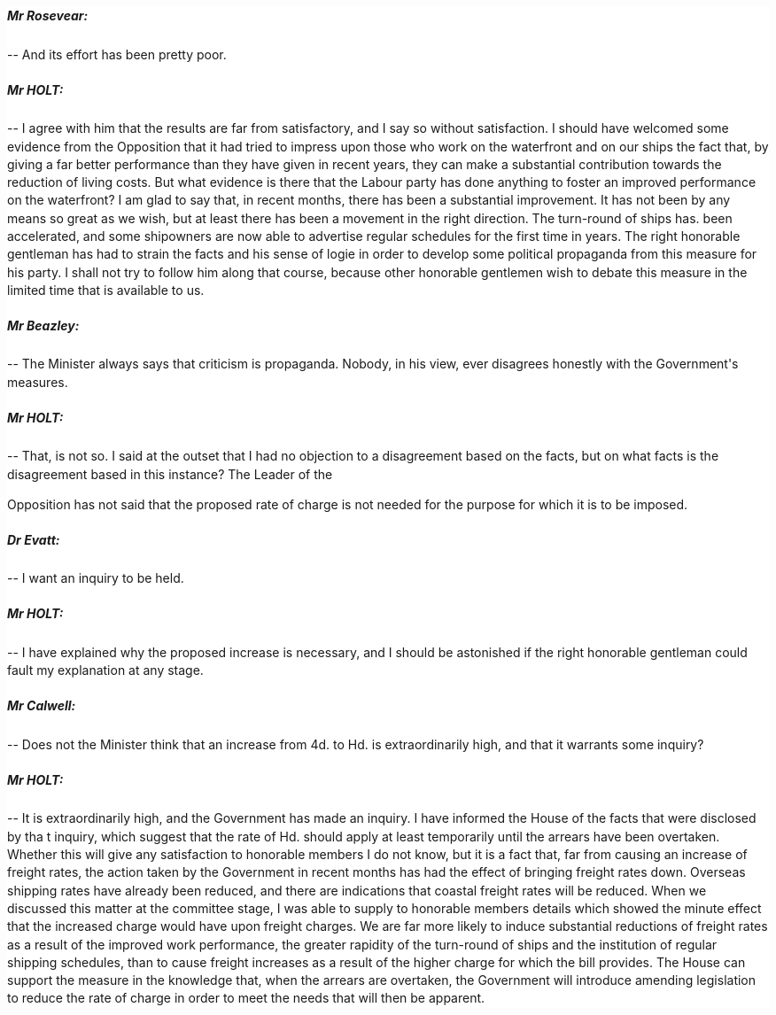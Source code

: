 ##### Mr Rosevear:

-- And its effort has been pretty poor. 

##### Mr HOLT:

-- I agree with him that the results are far from satisfactory, and I say so without satisfaction. I should have welcomed some evidence from the Opposition that it had tried to impress upon those who work on the waterfront and on our ships the fact that, by giving a far better performance than they have given in recent years, they can make a substantial contribution towards the reduction of living costs. But what evidence is there that the Labour party has done anything to foster an improved performance on the waterfront? I am glad to say that, in recent months, there has been a substantial improvement. It has not been by any means so great as we wish, but at least there has been a movement in the right direction. The turn-round of ships has. been accelerated, and some shipowners are now able to advertise regular schedules for the first time in years. The right honorable gentleman has had to strain the facts and his sense of logie in order to develop some political propaganda from this measure for his party. I shall not try to follow him along that course, because other honorable gentlemen wish to debate this measure in the limited time that is available to us. 

##### Mr Beazley:

-- The Minister always says that criticism is propaganda. Nobody, in his view, ever disagrees honestly with the Government's measures. 

##### Mr HOLT:

-- That, is not so. I said at the outset that I had no objection to a disagreement based on the facts, but on what facts is the disagreement based in this instance? The Leader of the 

Opposition has not said that the proposed rate of charge is not needed for the purpose for which it is to be imposed. 

##### Dr Evatt:

-- I want an inquiry to be held. 

##### Mr HOLT:

-- I have explained why the proposed increase is necessary, and I should be astonished if the right honorable gentleman could fault my explanation at any stage. 

##### Mr Calwell:

-- Does not the Minister think that an increase from 4d. to Hd. is extraordinarily high, and that it warrants some inquiry? 

##### Mr HOLT:

-- It is extraordinarily high, and the Government has made an inquiry. I have informed the House of the facts that were disclosed by tha t inquiry, which suggest that the rate of Hd. should apply at least temporarily until the arrears have been overtaken. Whether this will give any satisfaction to honorable members I do not know, but it is a fact that, far from causing an increase of freight rates, the action taken by the Government in recent months has had the effect of bringing freight rates down. Overseas shipping rates have already been reduced, and there are indications that coastal freight rates will be reduced. When we discussed this matter at the committee stage, I was able to supply to honorable members details which showed the minute effect that the increased charge would have upon freight charges. We are far more likely to induce substantial reductions of freight rates as a result of the improved work performance, the greater rapidity of the turn-round of ships and the institution of regular shipping schedules, than to cause freight increases as a result of the higher charge for which the bill provides. The House can support the measure in the knowledge that, when the arrears are overtaken, the Government will introduce amending legislation to reduce the rate of charge in order to meet the needs that will then be apparent. 
